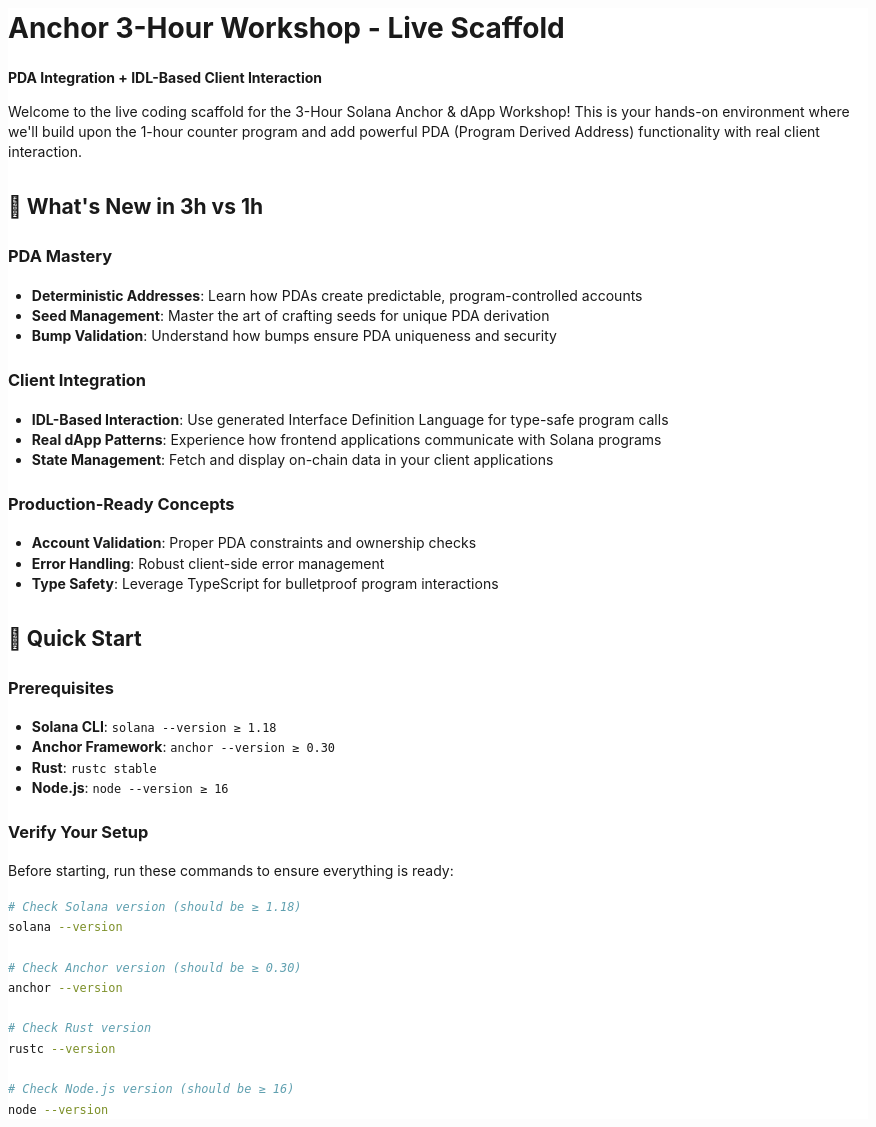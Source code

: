 # Anchor 3-Hour Workshop - Live Scaffold

**PDA Integration + IDL-Based Client Interaction**

Welcome to the live coding scaffold for the 3-Hour Solana Anchor & dApp Workshop! This is your hands-on environment where we'll build upon the 1-hour counter program and add powerful PDA (Program Derived Address) functionality with real client interaction.

## 🎯 What's New in 3h vs 1h

### **PDA Mastery**
- **Deterministic Addresses**: Learn how PDAs create predictable, program-controlled accounts
- **Seed Management**: Master the art of crafting seeds for unique PDA derivation
- **Bump Validation**: Understand how bumps ensure PDA uniqueness and security

### **Client Integration**
- **IDL-Based Interaction**: Use generated Interface Definition Language for type-safe program calls
- **Real dApp Patterns**: Experience how frontend applications communicate with Solana programs
- **State Management**: Fetch and display on-chain data in your client applications

### **Production-Ready Concepts**
- **Account Validation**: Proper PDA constraints and ownership checks
- **Error Handling**: Robust client-side error management
- **Type Safety**: Leverage TypeScript for bulletproof program interactions

## 🚀 Quick Start

### Prerequisites
- **Solana CLI**: `solana --version ≥ 1.18`
- **Anchor Framework**: `anchor --version ≥ 0.30`
- **Rust**: `rustc stable`
- **Node.js**: `node --version ≥ 16`

### Verify Your Setup
Before starting, run these commands to ensure everything is ready:

```bash
# Check Solana version (should be ≥ 1.18)
solana --version

# Check Anchor version (should be ≥ 0.30)  
anchor --version

# Check Rust version
rustc --version

# Check Node.js version (should be ≥ 16)
node --version
```
